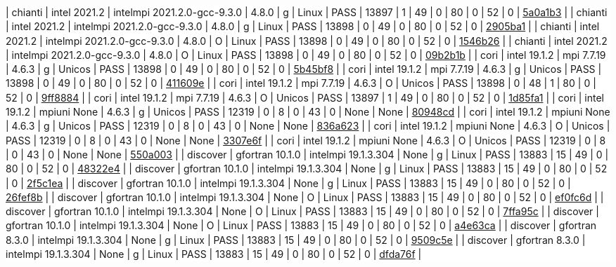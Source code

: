 | chianti | intel 2021.2 | intelmpi 2021.2.0-gcc-9.3.0  | 4.8.0  | g | Linux | PASS | 13897 | 1 | 49 | 0 | 80 | 0 | 52 | 0 | <a href="https://github.com/esmf-org/esmf-test-artifacts/tree/5a0a1b3319779c60426ec49b95b28fd59ea2026f/develop/intel/2021.2/g/intelmpi/2021.2.0-gcc-9.3.0" target="_blank">5a0a1b3</a> | 
| chianti | intel 2021.2 | intelmpi 2021.2.0-gcc-9.3.0  | 4.8.0  | g | Linux | PASS | 13898 | 0 | 49 | 0 | 80 | 0 | 52 | 0 | <a href="https://github.com/esmf-org/esmf-test-artifacts/tree/2905ba19ceb30a3952905310de1a21e2d7eacf85/develop/intel/2021.2/g/intelmpi/2021.2.0-gcc-9.3.0" target="_blank">2905ba1</a> | 
| chianti | intel 2021.2 | intelmpi 2021.2.0-gcc-9.3.0  | 4.8.0  | O | Linux | PASS | 13898 | 0 | 49 | 0 | 80 | 0 | 52 | 0 | <a href="https://github.com/esmf-org/esmf-test-artifacts/tree/1546b266efb39e7f3521d87d950590a142e8a46f/develop/intel/2021.2/O/intelmpi/2021.2.0-gcc-9.3.0" target="_blank">1546b26</a> | 
| chianti | intel 2021.2 | intelmpi 2021.2.0-gcc-9.3.0  | 4.8.0  | O | Linux | PASS | 13898 | 0 | 49 | 0 | 80 | 0 | 52 | 0 | <a href="https://github.com/esmf-org/esmf-test-artifacts/tree/09b2b1b1738bdd457f6464c23df9b6e9aa6ad885/develop/intel/2021.2/O/intelmpi/2021.2.0-gcc-9.3.0" target="_blank">09b2b1b</a> | 
| cori | intel 19.1.2 | mpi 7.7.19  | 4.6.3  | g | Unicos | PASS | 13898 | 0 | 49 | 0 | 80 | 0 | 52 | 0 | <a href="https://github.com/esmf-org/esmf-test-artifacts/tree/5b45bf8ecc3ad1f665c1e3425360cbbf71950c39/develop/intel/19.1.2/g/mpi/7.7.19" target="_blank">5b45bf8</a> | 
| cori | intel 19.1.2 | mpi 7.7.19  | 4.6.3  | g | Unicos | PASS | 13898 | 0 | 49 | 0 | 80 | 0 | 52 | 0 | <a href="https://github.com/esmf-org/esmf-test-artifacts/tree/411609e9385590606c35ad5d4e7f5286f006efe9/develop/intel/19.1.2/g/mpi/7.7.19" target="_blank">411609e</a> | 
| cori | intel 19.1.2 | mpi 7.7.19  | 4.6.3  | O | Unicos | PASS | 13898 | 0 | 48 | 1 | 80 | 0 | 52 | 0 | <a href="https://github.com/esmf-org/esmf-test-artifacts/tree/9ff88842b64459e883e278da6c4050b1f1ca9621/develop/intel/19.1.2/O/mpi/7.7.19" target="_blank">9ff8884</a> | 
| cori | intel 19.1.2 | mpi 7.7.19  | 4.6.3  | O | Unicos | PASS | 13897 | 1 | 49 | 0 | 80 | 0 | 52 | 0 | <a href="https://github.com/esmf-org/esmf-test-artifacts/tree/1d85fa145e3a1b43cce7a084901cba343d1fe875/develop/intel/19.1.2/O/mpi/7.7.19" target="_blank">1d85fa1</a> | 
| cori | intel 19.1.2 | mpiuni None  | 4.6.3  | g | Unicos | PASS | 12319 | 0 | 8 | 0 | 43 | 0 | None | None | <a href="https://github.com/esmf-org/esmf-test-artifacts/tree/80948cdfccec287e4665e8f682e07bcd33029214/develop/intel/19.1.2/g/mpiuni/None" target="_blank">80948cd</a> | 
| cori | intel 19.1.2 | mpiuni None  | 4.6.3  | g | Unicos | PASS | 12319 | 0 | 8 | 0 | 43 | 0 | None | None | <a href="https://github.com/esmf-org/esmf-test-artifacts/tree/836a623bba3e895f791f644a4f5dede0cf6bedcc/develop/intel/19.1.2/g/mpiuni/None" target="_blank">836a623</a> | 
| cori | intel 19.1.2 | mpiuni None  | 4.6.3  | O | Unicos | PASS | 12319 | 0 | 8 | 0 | 43 | 0 | None | None | <a href="https://github.com/esmf-org/esmf-test-artifacts/tree/3307e6f11e02c6cb0c9b077216483d1aeddcbdbc/develop/intel/19.1.2/O/mpiuni/None" target="_blank">3307e6f</a> | 
| cori | intel 19.1.2 | mpiuni None  | 4.6.3  | O | Unicos | PASS | 12319 | 0 | 8 | 0 | 43 | 0 | None | None | <a href="https://github.com/esmf-org/esmf-test-artifacts/tree/550a0030c42b25c04b0f0a6b4a0cc22cde1ac189/develop/intel/19.1.2/O/mpiuni/None" target="_blank">550a003</a> | 
| discover | gfortran 10.1.0 | intelmpi 19.1.3.304  | None  | g | Linux | PASS | 13883 | 15 | 49 | 0 | 80 | 0 | 52 | 0 | <a href="https://github.com/esmf-org/esmf-test-artifacts/tree/48322e4ea871f3c3e0ac43bdc00c6efc6bac8bf2/develop/gfortran/10.1.0/g/intelmpi/19.1.3.304" target="_blank">48322e4</a> | 
| discover | gfortran 10.1.0 | intelmpi 19.1.3.304  | None  | g | Linux | PASS | 13883 | 15 | 49 | 0 | 80 | 0 | 52 | 0 | <a href="https://github.com/esmf-org/esmf-test-artifacts/tree/2f5c1ea7d750ce0ed1d7968323ce4857a7f31694/develop/gfortran/10.1.0/g/intelmpi/19.1.3.304" target="_blank">2f5c1ea</a> | 
| discover | gfortran 10.1.0 | intelmpi 19.1.3.304  | None  | g | Linux | PASS | 13883 | 15 | 49 | 0 | 80 | 0 | 52 | 0 | <a href="https://github.com/esmf-org/esmf-test-artifacts/tree/26fef8bfb9c4295bba645a94d84053ff15d99b75/develop/gfortran/10.1.0/g/intelmpi/19.1.3.304" target="_blank">26fef8b</a> | 
| discover | gfortran 10.1.0 | intelmpi 19.1.3.304  | None  | O | Linux | PASS | 13883 | 15 | 49 | 0 | 80 | 0 | 52 | 0 | <a href="https://github.com/esmf-org/esmf-test-artifacts/tree/ef0fc6d3a31fbab45c9409b9d38b267f6b530615/develop/gfortran/10.1.0/O/intelmpi/19.1.3.304" target="_blank">ef0fc6d</a> | 
| discover | gfortran 10.1.0 | intelmpi 19.1.3.304  | None  | O | Linux | PASS | 13883 | 15 | 49 | 0 | 80 | 0 | 52 | 0 | <a href="https://github.com/esmf-org/esmf-test-artifacts/tree/7ffa95c5ecc74230556c57d8a0be04f5da933b64/develop/gfortran/10.1.0/O/intelmpi/19.1.3.304" target="_blank">7ffa95c</a> | 
| discover | gfortran 10.1.0 | intelmpi 19.1.3.304  | None  | O | Linux | PASS | 13883 | 15 | 49 | 0 | 80 | 0 | 52 | 0 | <a href="https://github.com/esmf-org/esmf-test-artifacts/tree/a4e63caec5560507a0ea5111e0498d4b36df41db/develop/gfortran/10.1.0/O/intelmpi/19.1.3.304" target="_blank">a4e63ca</a> | 
| discover | gfortran 8.3.0 | intelmpi 19.1.3.304  | None  | g | Linux | PASS | 13883 | 15 | 49 | 0 | 80 | 0 | 52 | 0 | <a href="https://github.com/esmf-org/esmf-test-artifacts/tree/9509c5ea8de8925213f675664c551931337a203c/develop/gfortran/8.3.0/g/intelmpi/19.1.3.304" target="_blank">9509c5e</a> | 
| discover | gfortran 8.3.0 | intelmpi 19.1.3.304  | None  | g | Linux | PASS | 13883 | 15 | 49 | 0 | 80 | 0 | 52 | 0 | <a href="https://github.com/esmf-org/esmf-test-artifacts/tree/dfda76fc95cfa161b572fc758ec79c90e88be389/develop/gfortran/8.3.0/g/intelmpi/19.1.3.304" target="_blank">dfda76f</a> | 